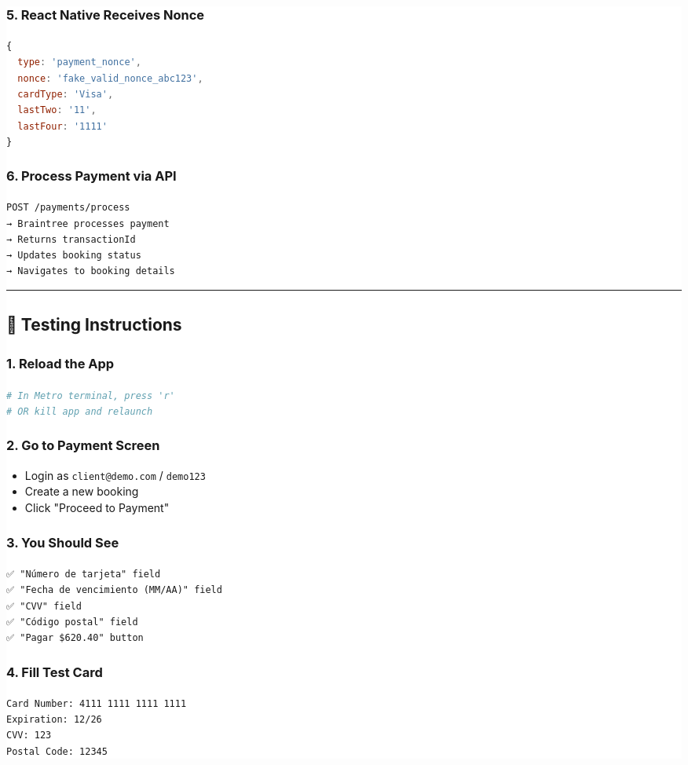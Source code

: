 ### 5. React Native Receives Nonce
```javascript
{
  type: 'payment_nonce',
  nonce: 'fake_valid_nonce_abc123',
  cardType: 'Visa',
  lastTwo: '11',
  lastFour: '1111'
}
```

### 6. Process Payment via API
```
POST /payments/process
→ Braintree processes payment
→ Returns transactionId
→ Updates booking status
→ Navigates to booking details
```

---

## 🧪 Testing Instructions

### 1. Reload the App
```bash
# In Metro terminal, press 'r'
# OR kill app and relaunch
```

### 2. Go to Payment Screen
- Login as `client@demo.com` / `demo123`
- Create a new booking
- Click "Proceed to Payment"

### 3. You Should See
```
✅ "Número de tarjeta" field
✅ "Fecha de vencimiento (MM/AA)" field  
✅ "CVV" field
✅ "Código postal" field
✅ "Pagar $620.40" button
```

### 4. Fill Test Card
```
Card Number: 4111 1111 1111 1111
Expiration: 12/26
CVV: 123
Postal Code: 12345
```
